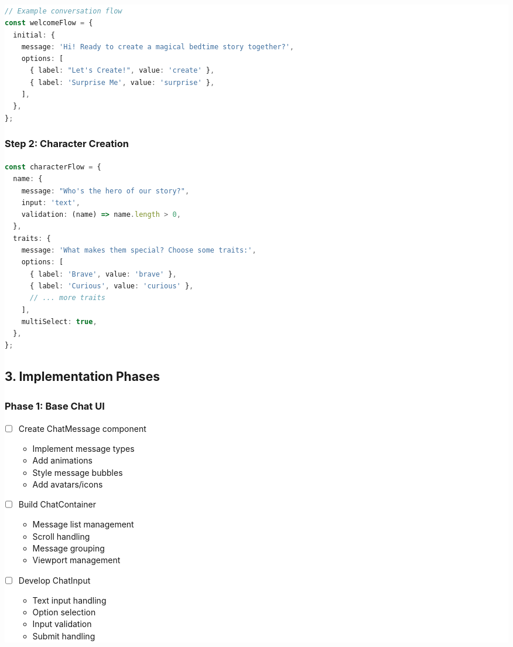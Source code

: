 ```typescript
// Example conversation flow
const welcomeFlow = {
  initial: {
    message: 'Hi! Ready to create a magical bedtime story together?',
    options: [
      { label: "Let's Create!", value: 'create' },
      { label: 'Surprise Me', value: 'surprise' },
    ],
  },
};
```

### Step 2: Character Creation

```typescript
const characterFlow = {
  name: {
    message: "Who's the hero of our story?",
    input: 'text',
    validation: (name) => name.length > 0,
  },
  traits: {
    message: 'What makes them special? Choose some traits:',
    options: [
      { label: 'Brave', value: 'brave' },
      { label: 'Curious', value: 'curious' },
      // ... more traits
    ],
    multiSelect: true,
  },
};
```

## 3. Implementation Phases

### Phase 1: Base Chat UI

- [ ] Create ChatMessage component

  - Implement message types
  - Add animations
  - Style message bubbles
  - Add avatars/icons

- [ ] Build ChatContainer

  - Message list management
  - Scroll handling
  - Message grouping
  - Viewport management

- [ ] Develop ChatInput
  - Text input handling
  - Option selection
  - Input validation
  - Submit handling
